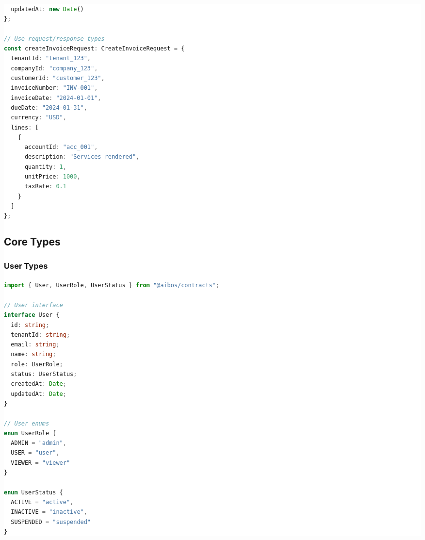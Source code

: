 ```typescript
  updatedAt: new Date()
};

// Use request/response types
const createInvoiceRequest: CreateInvoiceRequest = {
  tenantId: "tenant_123",
  companyId: "company_123",
  customerId: "customer_123",
  invoiceNumber: "INV-001",
  invoiceDate: "2024-01-01",
  dueDate: "2024-01-31",
  currency: "USD",
  lines: [
    {
      accountId: "acc_001",
      description: "Services rendered",
      quantity: 1,
      unitPrice: 1000,
      taxRate: 0.1
    }
  ]
};
```

## Core Types

### User Types

```typescript
import { User, UserRole, UserStatus } from "@aibos/contracts";

// User interface
interface User {
  id: string;
  tenantId: string;
  email: string;
  name: string;
  role: UserRole;
  status: UserStatus;
  createdAt: Date;
  updatedAt: Date;
}

// User enums
enum UserRole {
  ADMIN = "admin",
  USER = "user",
  VIEWER = "viewer"
}

enum UserStatus {
  ACTIVE = "active",
  INACTIVE = "inactive",
  SUSPENDED = "suspended"
}
```
